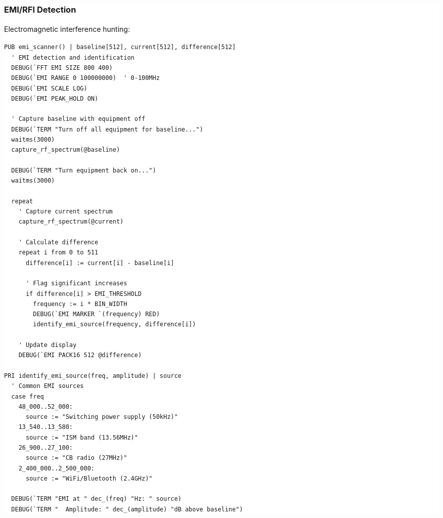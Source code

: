 
### EMI/RFI Detection

Electromagnetic interference hunting:

```spin2
PUB emi_scanner() | baseline[512], current[512], difference[512]
  ' EMI detection and identification
  DEBUG(`FFT EMI SIZE 800 400)
  DEBUG(`EMI RANGE 0 100000000)  ' 0-100MHz
  DEBUG(`EMI SCALE LOG)
  DEBUG(`EMI PEAK_HOLD ON)
  
  ' Capture baseline with equipment off
  DEBUG(`TERM "Turn off all equipment for baseline...")
  waitms(3000)
  capture_rf_spectrum(@baseline)
  
  DEBUG(`TERM "Turn equipment back on...")
  waitms(3000)
  
  repeat
    ' Capture current spectrum
    capture_rf_spectrum(@current)
    
    ' Calculate difference
    repeat i from 0 to 511
      difference[i] := current[i] - baseline[i]
      
      ' Flag significant increases
      if difference[i] > EMI_THRESHOLD
        frequency := i * BIN_WIDTH
        DEBUG(`EMI MARKER `(frequency) RED)
        identify_emi_source(frequency, difference[i])
    
    ' Update display
    DEBUG(`EMI PACK16 512 @difference)

PRI identify_emi_source(freq, amplitude) | source
  ' Common EMI sources
  case freq
    48_000..52_000:
      source := "Switching power supply (50kHz)"
    13_540..13_580:
      source := "ISM band (13.56MHz)"
    26_900..27_100:
      source := "CB radio (27MHz)"
    2_400_000..2_500_000:
      source := "WiFi/Bluetooth (2.4GHz)"
    
  DEBUG(`TERM "EMI at " dec_(freq) "Hz: " source)
  DEBUG(`TERM "  Amplitude: " dec_(amplitude) "dB above baseline")
```
